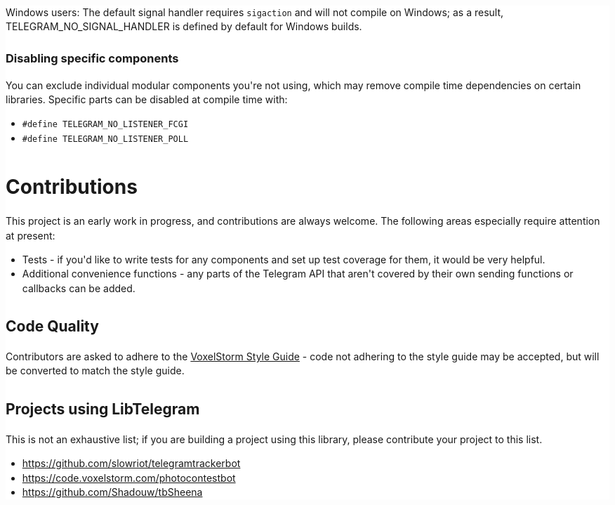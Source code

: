 Windows users: The default signal handler requires `sigaction` and will not
compile on Windows; as a result, TELEGRAM_NO_SIGNAL_HANDLER is defined by
default for Windows builds.

### Disabling specific components ###
You can exclude individual modular components you're not using, which may remove
compile time dependencies on certain libraries.  Specific parts can be
disabled at compile time with:

* `#define TELEGRAM_NO_LISTENER_FCGI`
* `#define TELEGRAM_NO_LISTENER_POLL`

# Contributions #
This project is an early work in progress, and contributions are always welcome.
The following areas especially require attention at present:

* Tests - if you'd like to write tests for any components and set up test coverage for them, it would be very helpful.
* Additional convenience functions - any parts of the Telegram API that aren't covered by their own sending functions or callbacks can be added.

## Code Quality ##
Contributors are asked to adhere to the [VoxelStorm Style Guide](https://bitbucket.org/voxelstorm/voxelstorm/wiki/Style%20Guide) -
code not adhering to the style guide may be accepted, but will be converted to
match the style guide.

## Projects using LibTelegram ##
This is not an exhaustive list; if you are building a project using this
library, please contribute your project to this list.
* https://github.com/slowriot/telegramtrackerbot
* https://code.voxelstorm.com/photocontestbot
* https://github.com/Shadouw/tbSheena
